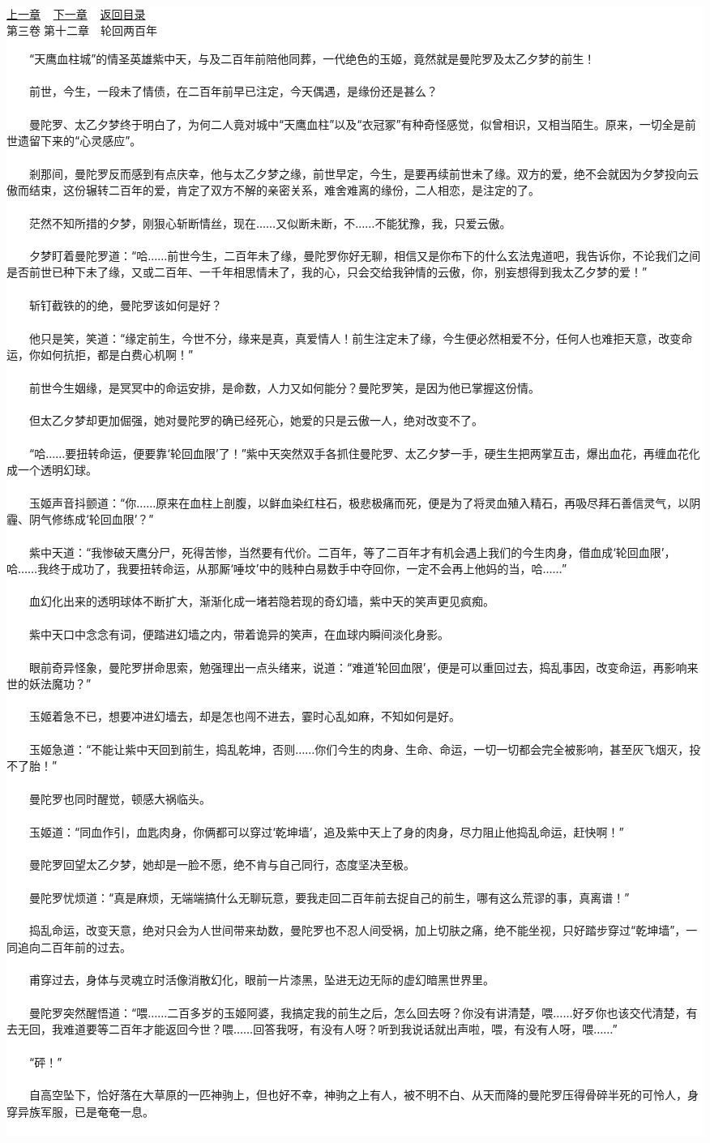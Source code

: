 
[上一章](https://github.com/xiaominghe2014/spider_book/blob/master/book/六道天书/第35章.md)&nbsp;&nbsp;&nbsp;&nbsp;[下一章](https://github.com/xiaominghe2014/spider_book/blob/master/book/六道天书/第37章.md)&nbsp;&nbsp;&nbsp;&nbsp;[返回目录](https://github.com/xiaominghe2014/spider_book/blob/master/book/六道天书/README.md)
<br />第三卷 第十二章　轮回两百年<br />


　　“天鹰血柱城”的情圣英雄紫中天，与及二百年前陪他同葬，一代绝色的玉姬，竟然就是曼陀罗及太乙夕梦的前生！<br />
<br />
　　前世，今生，一段未了情债，在二百年前早已注定，今天偶遇，是缘份还是甚么？<br />
<br />
　　曼陀罗、太乙夕梦终于明白了，为何二人竟对城中“天鹰血柱”以及“衣冠冢”有种奇怪感觉，似曾相识，又相当陌生。原来，一切全是前世遗留下来的“心灵感应”。<br />
<br />
　　剎那间，曼陀罗反而感到有点庆幸，他与太乙夕梦之缘，前世早定，今生，是要再续前世未了缘。双方的爱，绝不会就因为夕梦投向云傲而结束，这份辗转二百年的爱，肯定了双方不解的亲密关系，难舍难离的缘份，二人相恋，是注定的了。<br />
<br />
　　茫然不知所措的夕梦，刚狠心斩断情丝，现在……又似断未断，不……不能犹豫，我，只爱云傲。<br />
<br />
　　夕梦盯着曼陀罗道：“哈……前世今生，二百年未了缘，曼陀罗你好无聊，相信又是你布下的什么玄法鬼道吧，我告诉你，不论我们之间是否前世已种下未了缘，又或二百年、一千年相思情未了，我的心，只会交给我钟情的云傲，你，别妄想得到我太乙夕梦的爱！”<br />
<br />
　　斩钉截铁的的绝，曼陀罗该如何是好？<br />
<br />
　　他只是笑，笑道：“缘定前生，今世不分，缘来是真，真爱情人！前生注定未了缘，今生便必然相爱不分，任何人也难拒天意，改变命运，你如何抗拒，都是白费心机啊！”<br />
<br />
　　前世今生姻缘，是冥冥中的命运安排，是命数，人力又如何能分？曼陀罗笑，是因为他已掌握这份情。<br />
<br />
　　但太乙夕梦却更加倔强，她对曼陀罗的确已经死心，她爱的只是云傲一人，绝对改变不了。<br />
<br />
　　“哈……要扭转命运，便要靠‘轮回血限’了！”紫中天突然双手各抓住曼陀罗、太乙夕梦一手，硬生生把两掌互击，爆出血花，再缠血花化成一个透明幻球。<br />
<br />
　　玉姬声音抖颤道：“你……原来在血柱上剖腹，以鲜血染红柱石，极悲极痛而死，便是为了将灵血殖入精石，再吸尽拜石善信灵气，以阴霾、阴气修练成‘轮回血限’？”<br />
<br />
　　紫中天道：“我惨破天鹰分尸，死得苦惨，当然要有代价。二百年，等了二百年才有机会遇上我们的今生肉身，借血成‘轮回血限’，哈……我终于成功了，我要扭转命运，从那厮‘唾坟’中的贱种白易数手中夺回你，一定不会再上他妈的当，哈……”<br />
<br />
　　血幻化出来的透明球体不断扩大，渐渐化成一堵若隐若现的奇幻墙，紫中天的笑声更见疯痴。<br />
<br />
　　紫中天口中念念有词，便踏进幻墙之内，带着诡异的笑声，在血球内瞬间淡化身影。<br />
<br />
　　眼前奇异怪象，曼陀罗拼命思索，勉强理出一点头绪来，说道：“难道‘轮回血限’，便是可以重回过去，捣乱事因，改变命运，再影响来世的妖法魔功？”<br />
<br />
　　玉姬着急不已，想要冲进幻墙去，却是怎也闯不进去，霎时心乱如麻，不知如何是好。<br />
<br />
　　玉姬急道：“不能让紫中天回到前生，捣乱乾坤，否则……你们今生的肉身、生命、命运，一切一切都会完全被影响，甚至灰飞烟灭，投不了胎！”<br />
<br />
　　曼陀罗也同时醒觉，顿感大祸临头。<br />
<br />
　　玉姬道：“同血作引，血匙肉身，你俩都可以穿过‘乾坤墙’，追及紫中天上了身的肉身，尽力阻止他捣乱命运，赶快啊！”<br />
<br />
　　曼陀罗回望太乙夕梦，她却是一脸不愿，绝不肯与自己同行，态度坚决至极。<br />
<br />
　　曼陀罗忧烦道：“真是麻烦，无端端搞什么无聊玩意，要我走回二百年前去捉自己的前生，哪有这么荒谬的事，真离谱！”<br />
<br />
　　捣乱命运，改变天意，绝对只会为人世间带来劫数，曼陀罗也不忍人间受祸，加上切肤之痛，绝不能坐视，只好踏步穿过“乾坤墙”，一同追向二百年前的过去。<br />
<br />
　　甫穿过去，身体与灵魂立时活像消散幻化，眼前一片漆黑，坠进无边无际的虚幻暗黑世界里。<br />
<br />
　　曼陀罗突然醒悟道：“喂……二百多岁的玉姬阿婆，我搞定我的前生之后，怎么回去呀？你没有讲清楚，喂……好歹你也该交代清楚，有去无回，我难道要等二百年才能返回今世？喂……回答我呀，有没有人呀？听到我说话就出声啦，喂，有没有人呀，喂……”<br />
<br />
　　“砰！”<br />
<br />
　　自高空坠下，恰好落在大草原的一匹神驹上，但也好不幸，神驹之上有人，被不明不白、从天而降的曼陀罗压得骨碎半死的可怜人，身穿异族军服，已是奄奄一息。<br />
<br />